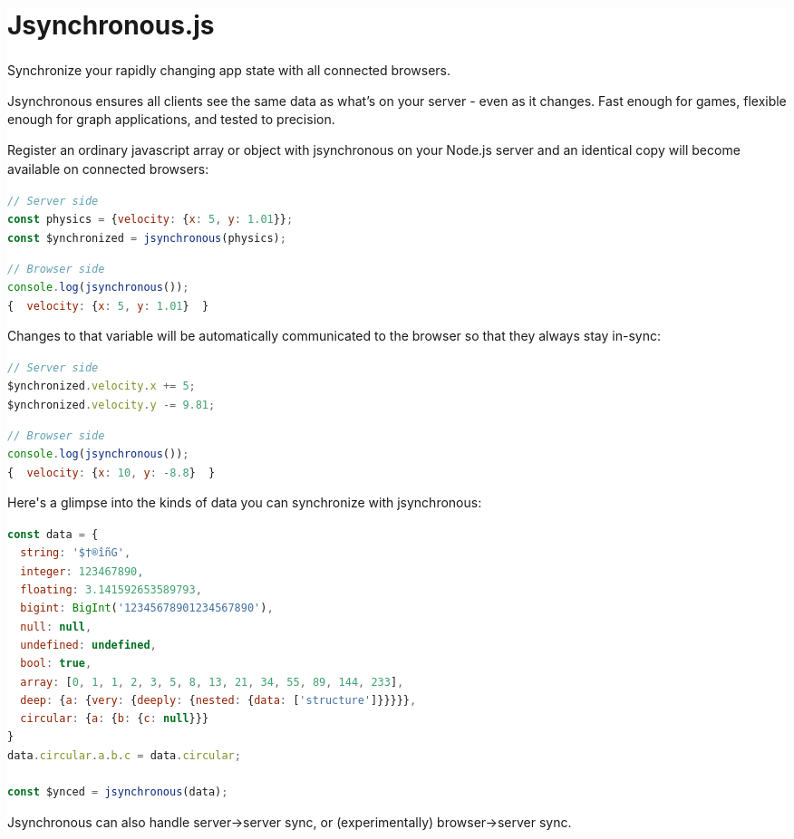 # Jsynchronous.js

Synchronize your rapidly changing app state with all connected browsers.

Jsynchronous ensures all clients see the same data as what’s on your server - even as it changes. Fast enough for games, flexible enough for graph applications, and tested to precision.

Register an ordinary javascript array or object with jsynchronous on your Node.js server and an identical copy will become available on connected browsers:

```javascript
// Server side
const physics = {velocity: {x: 5, y: 1.01}};
const $ynchronized = jsynchronous(physics);
```
```javascript
// Browser side
console.log(jsynchronous());
{  velocity: {x: 5, y: 1.01}  }
```
Changes to that variable will be automatically communicated to the browser so that they always stay in-sync:
```javascript
// Server side
$ynchronized.velocity.x += 5;
$ynchronized.velocity.y -= 9.81;
```
```javascript
// Browser side
console.log(jsynchronous());
{  velocity: {x: 10, y: -8.8}  }
```

Here's a glimpse into the kinds of data you can synchronize with jsynchronous:

```javascript
const data = { 
  string: '$†®îñG',
  integer: 123467890,
  floating: 3.141592653589793,
  bigint: BigInt('12345678901234567890'),
  null: null,
  undefined: undefined,
  bool: true,
  array: [0, 1, 1, 2, 3, 5, 8, 13, 21, 34, 55, 89, 144, 233],
  deep: {a: {very: {deeply: {nested: {data: ['structure']}}}}},
  circular: {a: {b: {c: null}}}
}
data.circular.a.b.c = data.circular;

const $ynced = jsynchronous(data);
```
 
Jsynchronous can also handle server->server sync, or (experimentally) browser->server sync.
